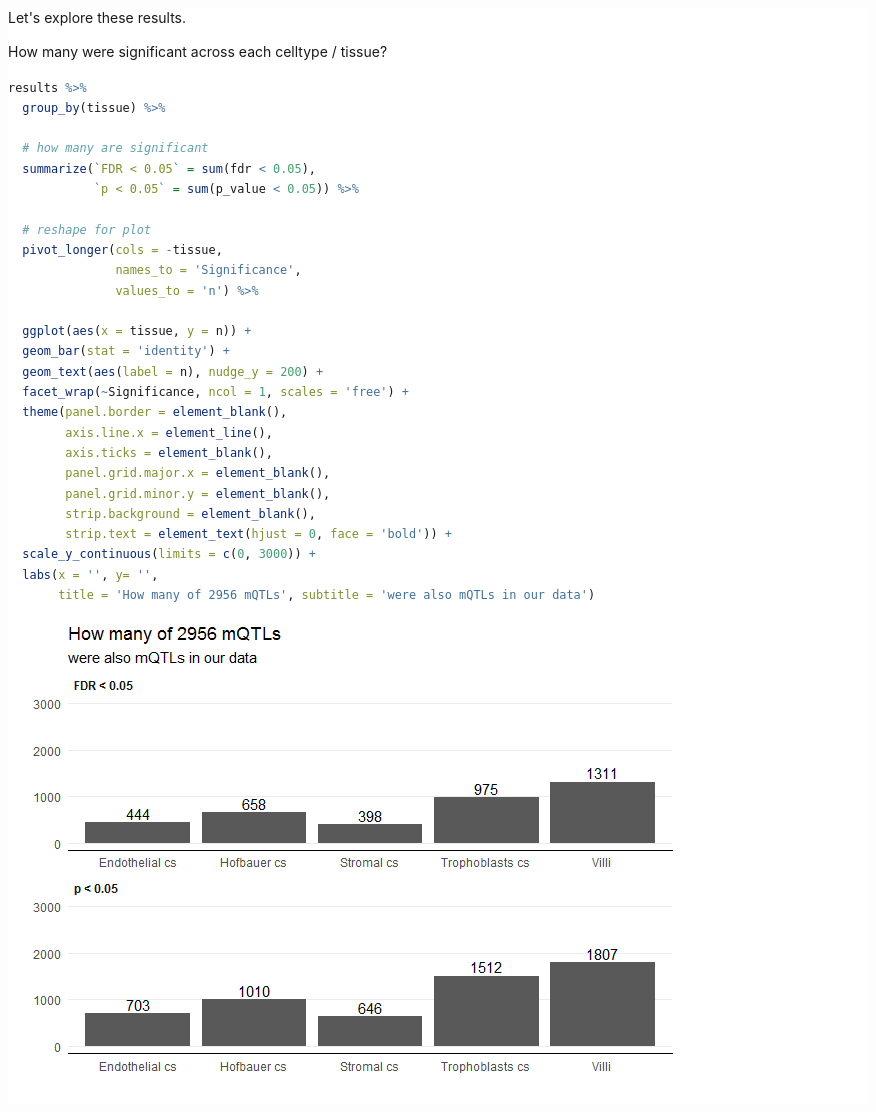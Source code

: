 Let's explore these results.

How many were significant across each celltype / tissue?


```r
results %>%
  group_by(tissue) %>%
  
  # how many are significant
  summarize(`FDR < 0.05` = sum(fdr < 0.05),
            `p < 0.05` = sum(p_value < 0.05)) %>%
  
  # reshape for plot
  pivot_longer(cols = -tissue,
               names_to = 'Significance',
               values_to = 'n') %>%
  
  ggplot(aes(x = tissue, y = n)) +
  geom_bar(stat = 'identity') +
  geom_text(aes(label = n), nudge_y = 200) +
  facet_wrap(~Significance, ncol = 1, scales = 'free') +
  theme(panel.border = element_blank(),
        axis.line.x = element_line(),
        axis.ticks = element_blank(),
        panel.grid.major.x = element_blank(),
        panel.grid.minor.y = element_blank(),
        strip.background = element_blank(),
        strip.text = element_text(hjust = 0, face = 'bold')) +
  scale_y_continuous(limits = c(0, 3000)) +
  labs(x = '', y= '', 
       title = 'How many of 2956 mQTLs', subtitle = 'were also mQTLs in our data')
```

![](2_11_mQTLs_files/figure-html/unnamed-chunk-22-1.png)
